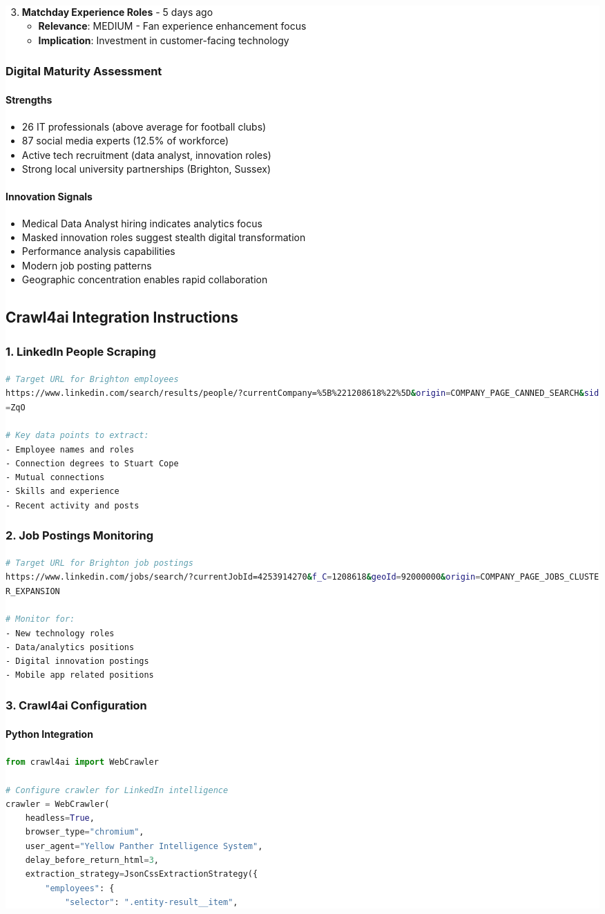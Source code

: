 3. **Matchday Experience Roles** - 5 days ago
   - **Relevance**: MEDIUM - Fan experience enhancement focus
   - **Implication**: Investment in customer-facing technology

### Digital Maturity Assessment

#### Strengths
- 26 IT professionals (above average for football clubs)
- 87 social media experts (12.5% of workforce)
- Active tech recruitment (data analyst, innovation roles)
- Strong local university partnerships (Brighton, Sussex)

#### Innovation Signals
- Medical Data Analyst hiring indicates analytics focus
- Masked innovation roles suggest stealth digital transformation
- Performance analysis capabilities
- Modern job posting patterns
- Geographic concentration enables rapid collaboration

## Crawl4ai Integration Instructions

### 1. LinkedIn People Scraping
```bash
# Target URL for Brighton employees
https://www.linkedin.com/search/results/people/?currentCompany=%5B%221208618%22%5D&origin=COMPANY_PAGE_CANNED_SEARCH&sid=ZqO

# Key data points to extract:
- Employee names and roles
- Connection degrees to Stuart Cope
- Mutual connections
- Skills and experience
- Recent activity and posts
```

### 2. Job Postings Monitoring
```bash
# Target URL for Brighton job postings
https://www.linkedin.com/jobs/search/?currentJobId=4253914270&f_C=1208618&geoId=92000000&origin=COMPANY_PAGE_JOBS_CLUSTER_EXPANSION

# Monitor for:
- New technology roles
- Data/analytics positions
- Digital innovation postings
- Mobile app related positions
```

### 3. Crawl4ai Configuration

#### Python Integration
```python
from crawl4ai import WebCrawler

# Configure crawler for LinkedIn intelligence
crawler = WebCrawler(
    headless=True,
    browser_type="chromium",
    user_agent="Yellow Panther Intelligence System",
    delay_before_return_html=3,
    extraction_strategy=JsonCssExtractionStrategy({
        "employees": {
            "selector": ".entity-result__item",
```